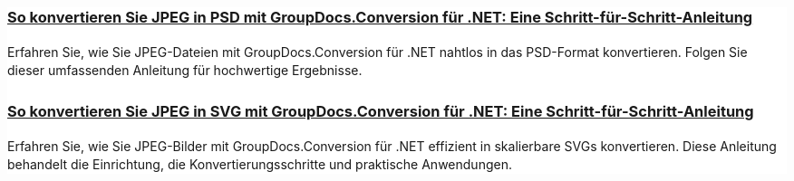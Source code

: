 ### [So konvertieren Sie JPEG in PSD mit GroupDocs.Conversion für .NET: Eine Schritt-für-Schritt-Anleitung](./jpeg-to-psd-conversion-groupdocs-net/)
Erfahren Sie, wie Sie JPEG-Dateien mit GroupDocs.Conversion für .NET nahtlos in das PSD-Format konvertieren. Folgen Sie dieser umfassenden Anleitung für hochwertige Ergebnisse.

### [So konvertieren Sie JPEG in SVG mit GroupDocs.Conversion für .NET: Eine Schritt-für-Schritt-Anleitung](./convert-jpeg-svg-groupdocs-conversion-net/)
Erfahren Sie, wie Sie JPEG-Bilder mit GroupDocs.Conversion für .NET effizient in skalierbare SVGs konvertieren. Diese Anleitung behandelt die Einrichtung, die Konvertierungsschritte und praktische Anwendungen.

